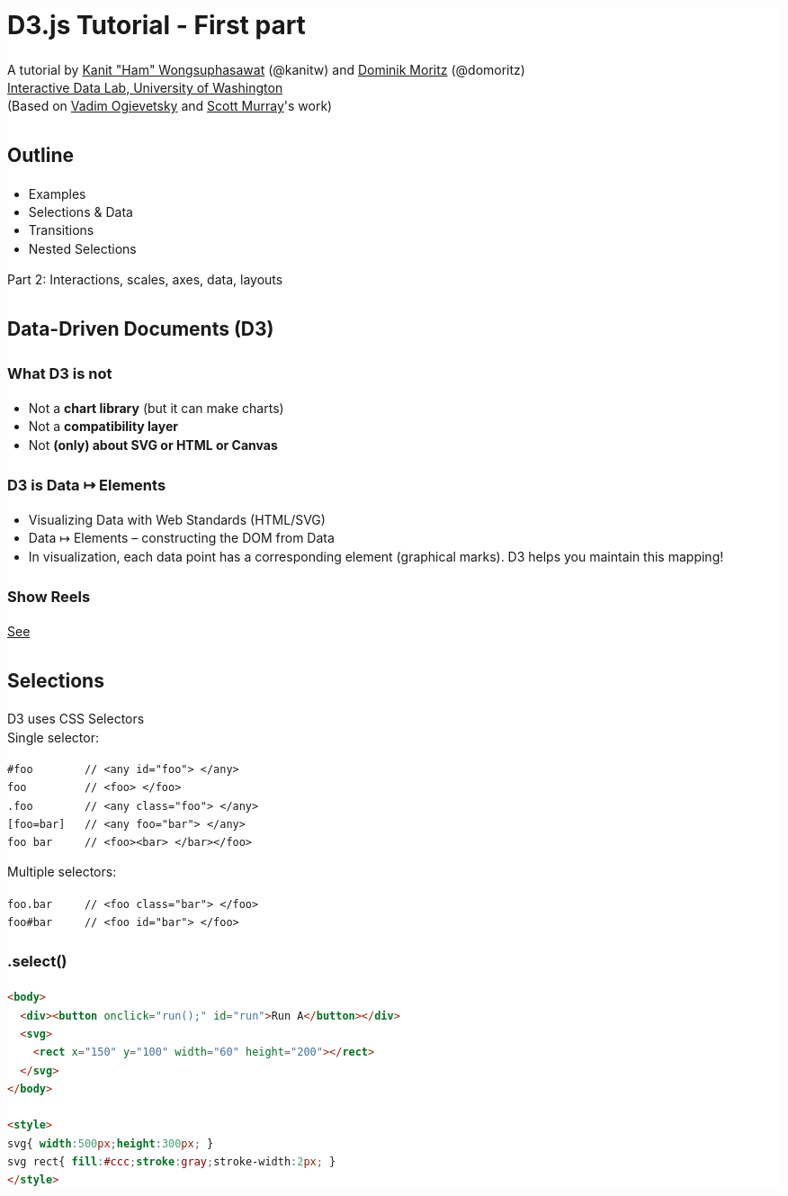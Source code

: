 # D3.js Tutorial - First part

A tutorial by [Kanit "Ham" Wongsuphasawat](http://kanitw.yellowpigz.com/) (@kanitw) and [Dominik Moritz](http://homes.cs.washington.edu/~domoritz/) (@domoritz)  
[Interactive Data Lab, University of Washington](http://idl.cs.washington.edu/)  
(Based on [Vadim Ogievetsky](http://vadim.ogievetsky.com/IntroD3) and [Scott Murray](http://alignedleft.com/tutorials/d3/)'s work)

## Outline
- Examples
- Selections & Data
- Transitions
- Nested Selections

Part 2: Interactions, scales, axes, data, layouts

## Data-Driven Documents (D3)
### What D3 is not
- Not a **chart library** (but it can make charts)
- Not a **compatibility layer**
- Not **(only) about SVG or HTML or Canvas**

### D3 is Data ↦ Elements
- Visualizing Data with Web Standards (HTML/SVG)
- Data ↦ Elements – constructing the DOM from Data
- In visualization, each data point has a corresponding element (graphical marks). D3 helps you maintain this mapping!

### Show Reels
[See](http://vis.stanford.edu/jheer/talks/VisWeek2012/#1)

## Selections
D3 uses CSS Selectors  
Single selector:
```
#foo        // <any id="foo"> </any>
foo         // <foo> </foo>
.foo        // <any class="foo"> </any>
[foo=bar]   // <any foo="bar"> </any>
foo bar     // <foo><bar> </bar></foo>
```
Multiple selectors:
```
foo.bar     // <foo class="bar"> </foo>
foo#bar     // <foo id="bar"> </foo>
```

### .select()
```html
<body>
  <div><button onclick="run();" id="run">Run A</button></div>
  <svg>
    <rect x="150" y="100" width="60" height="200"></rect>
  </svg>
</body>

<style>
svg{ width:500px;height:300px; }
svg rect{ fill:#ccc;stroke:gray;stroke-width:2px; }
</style>
```